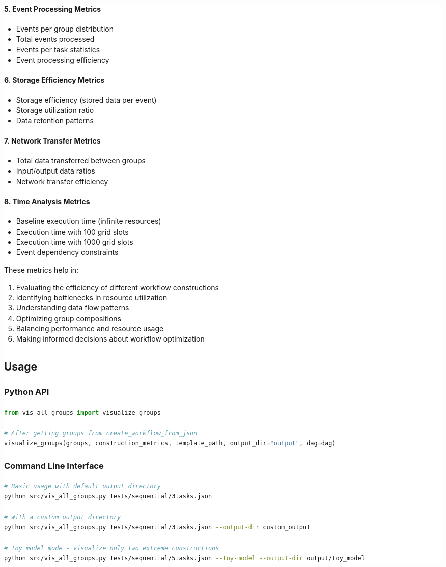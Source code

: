 #### 5. Event Processing Metrics
- Events per group distribution
- Total events processed
- Events per task statistics
- Event processing efficiency

#### 6. Storage Efficiency Metrics
- Storage efficiency (stored data per event)
- Storage utilization ratio
- Data retention patterns

#### 7. Network Transfer Metrics
- Total data transferred between groups
- Input/output data ratios
- Network transfer efficiency

#### 8. Time Analysis Metrics
- Baseline execution time (infinite resources)
- Execution time with 100 grid slots
- Execution time with 1000 grid slots
- Event dependency constraints

These metrics help in:
1. Evaluating the efficiency of different workflow constructions
2. Identifying bottlenecks in resource utilization
3. Understanding data flow patterns
4. Optimizing group compositions
5. Balancing performance and resource usage
6. Making informed decisions about workflow optimization

## Usage

### Python API

```python
from vis_all_groups import visualize_groups

# After getting groups from create_workflow_from_json
visualize_groups(groups, construction_metrics, template_path, output_dir="output", dag=dag)
```

### Command Line Interface

```bash
# Basic usage with default output directory
python src/vis_all_groups.py tests/sequential/3tasks.json

# With a custom output directory
python src/vis_all_groups.py tests/sequential/3tasks.json --output-dir custom_output

# Toy model mode - visualize only two extreme constructions
python src/vis_all_groups.py tests/sequential/5tasks.json --toy-model --output-dir output/toy_model
```
